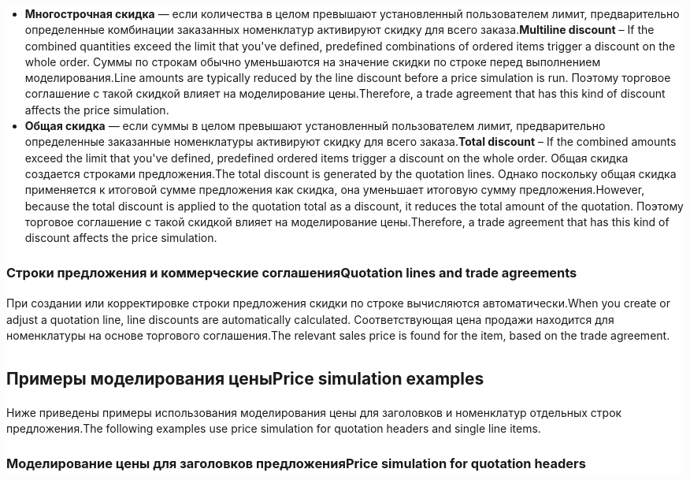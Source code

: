 -   <span data-ttu-id="859cc-142">**Многострочная скидка** — если количества в целом превышают установленный пользователем лимит, предварительно определенные комбинации заказанных номенклатур активируют скидку для всего заказа.</span><span class="sxs-lookup"><span data-stu-id="859cc-142">**Multiline discount** – If the combined quantities exceed the limit that you've defined, predefined combinations of ordered items trigger a discount on the whole order.</span></span> <span data-ttu-id="859cc-143">Суммы по строкам обычно уменьшаются на значение скидки по строке перед выполнением моделирования.</span><span class="sxs-lookup"><span data-stu-id="859cc-143">Line amounts are typically reduced by the line discount before a price simulation is run.</span></span> <span data-ttu-id="859cc-144">Поэтому торговое соглашение с такой скидкой влияет на моделирование цены.</span><span class="sxs-lookup"><span data-stu-id="859cc-144">Therefore, a trade agreement that has this kind of discount affects the price simulation.</span></span>
-   <span data-ttu-id="859cc-145">**Общая скидка** — если суммы в целом превышают установленный пользователем лимит, предварительно определенные заказанные номенклатуры активируют скидку для всего заказа.</span><span class="sxs-lookup"><span data-stu-id="859cc-145">**Total discount** – If the combined amounts exceed the limit that you've defined, predefined ordered items trigger a discount on the whole order.</span></span> <span data-ttu-id="859cc-146">Общая скидка создается строками предложения.</span><span class="sxs-lookup"><span data-stu-id="859cc-146">The total discount is generated by the quotation lines.</span></span> <span data-ttu-id="859cc-147">Однако поскольку общая скидка применяется к итоговой сумме предложения как скидка, она уменьшает итоговую сумму предложения.</span><span class="sxs-lookup"><span data-stu-id="859cc-147">However, because the total discount is applied to the quotation total as a discount, it reduces the total amount of the quotation.</span></span> <span data-ttu-id="859cc-148">Поэтому торговое соглашение с такой скидкой влияет на моделирование цены.</span><span class="sxs-lookup"><span data-stu-id="859cc-148">Therefore, a trade agreement that has this kind of discount affects the price simulation.</span></span>

### <a name="quotation-lines-and-trade-agreements"></a><span data-ttu-id="859cc-149">Строки предложения и коммерческие соглашения</span><span class="sxs-lookup"><span data-stu-id="859cc-149">Quotation lines and trade agreements</span></span>

<span data-ttu-id="859cc-150">При создании или корректировке строки предложения скидки по строке вычисляются автоматически.</span><span class="sxs-lookup"><span data-stu-id="859cc-150">When you create or adjust a quotation line, line discounts are automatically calculated.</span></span> <span data-ttu-id="859cc-151">Соответствующая цена продажи находится для номенклатуры на основе торгового соглашения.</span><span class="sxs-lookup"><span data-stu-id="859cc-151">The relevant sales price is found for the item, based on the trade agreement.</span></span>

## <a name="price-simulation-examples"></a><span data-ttu-id="859cc-152">Примеры моделирования цены</span><span class="sxs-lookup"><span data-stu-id="859cc-152">Price simulation examples</span></span>
<span data-ttu-id="859cc-153">Ниже приведены примеры использования моделирования цены для заголовков и номенклатур отдельных строк предложения.</span><span class="sxs-lookup"><span data-stu-id="859cc-153">The following examples use price simulation for quotation headers and single line items.</span></span>

### <a name="price-simulation-for-quotation-headers"></a><span data-ttu-id="859cc-154">Моделирование цены для заголовков предложения</span><span class="sxs-lookup"><span data-stu-id="859cc-154">Price simulation for quotation headers</span></span>
